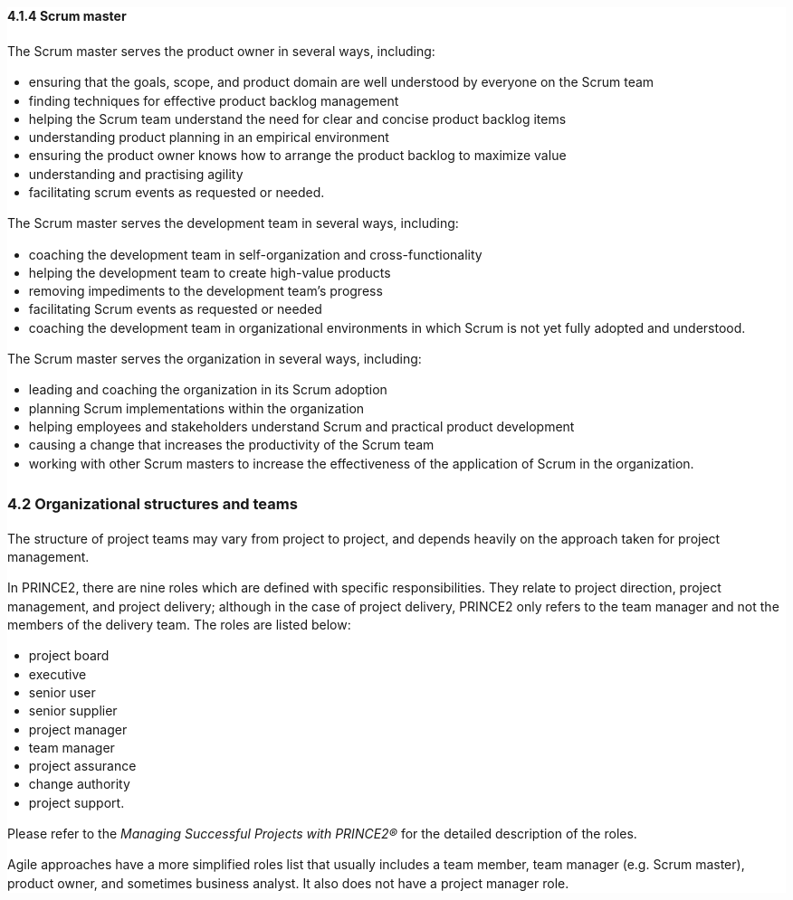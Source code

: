 #### 4.1.4 Scrum master

The Scrum master serves the product owner in several ways, including:

*   ensuring that the goals, scope, and product domain are well understood by everyone on the Scrum team
*   finding techniques for effective product backlog management
*   helping the Scrum team understand the need for clear and concise product backlog items
*   understanding product planning in an empirical environment
*   ensuring the product owner knows how to arrange the product backlog to maximize value
*   understanding and practising agility
*   facilitating scrum events as requested or needed.

The Scrum master serves the development team in several ways, including:

*   coaching the development team in self-organization and cross-functionality
*   helping the development team to create high-value products
*   removing impediments to the development team’s progress
*   facilitating Scrum events as requested or needed
*   coaching the development team in organizational environments in which Scrum is not yet fully adopted and understood.

The Scrum master serves the organization in several ways, including:

*   leading and coaching the organization in its Scrum adoption
*   planning Scrum implementations within the organization
*   helping employees and stakeholders understand Scrum and practical product development
*   causing a change that increases the productivity of the Scrum team
*   working with other Scrum masters to increase the effectiveness of the application of Scrum in the organization.

### 4.2 Organizational structures and teams

The structure of project teams may vary from project to project, and depends heavily on the approach taken for project management.

In PRINCE2, there are nine roles which are defined with specific responsibilities. They relate to project direction, project management, and project delivery; although in the case of project delivery, PRINCE2 only refers to the team manager and not the members of the delivery team. The roles are listed below:

*   project board
*   executive
*   senior user
*   senior supplier
*   project manager
*   team manager
*   project assurance
*   change authority
*   project support.

Please refer to the *Managing Successful Projects with PRINCE2®* for the detailed description of the roles.

Agile approaches have a more simplified roles list that usually includes a team member, team manager (e.g. Scrum master), product owner, and sometimes business analyst. It also does not have a project manager role.
